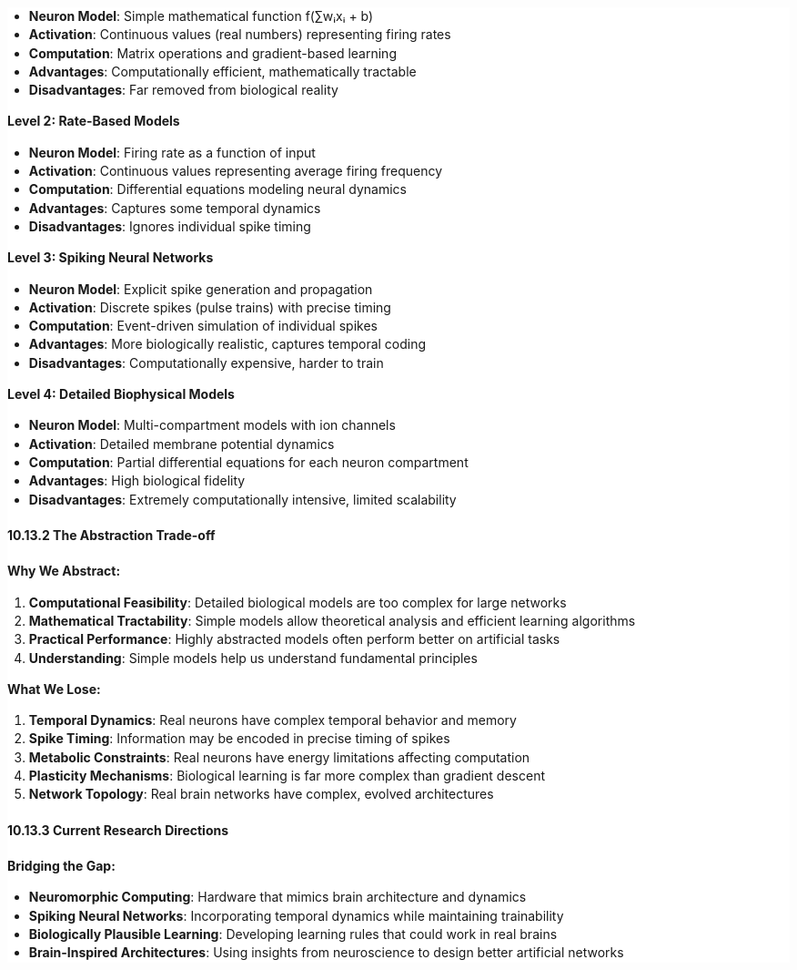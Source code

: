 - **Neuron Model**: Simple mathematical function f(∑wᵢxᵢ + b)
- **Activation**: Continuous values (real numbers) representing firing rates
- **Computation**: Matrix operations and gradient-based learning
- **Advantages**: Computationally efficient, mathematically tractable
- **Disadvantages**: Far removed from biological reality

**Level 2: Rate-Based Models**

- **Neuron Model**: Firing rate as a function of input
- **Activation**: Continuous values representing average firing frequency
- **Computation**: Differential equations modeling neural dynamics
- **Advantages**: Captures some temporal dynamics
- **Disadvantages**: Ignores individual spike timing

**Level 3: Spiking Neural Networks**

- **Neuron Model**: Explicit spike generation and propagation
- **Activation**: Discrete spikes (pulse trains) with precise timing
- **Computation**: Event-driven simulation of individual spikes
- **Advantages**: More biologically realistic, captures temporal coding
- **Disadvantages**: Computationally expensive, harder to train

**Level 4: Detailed Biophysical Models**

- **Neuron Model**: Multi-compartment models with ion channels
- **Activation**: Detailed membrane potential dynamics
- **Computation**: Partial differential equations for each neuron compartment
- **Advantages**: High biological fidelity
- **Disadvantages**: Extremely computationally intensive, limited scalability

#### 10.13.2 The Abstraction Trade-off

**Why We Abstract:**

1. **Computational Feasibility**: Detailed biological models are too complex for large networks
2. **Mathematical Tractability**: Simple models allow theoretical analysis and efficient learning algorithms
3. **Practical Performance**: Highly abstracted models often perform better on artificial tasks
4. **Understanding**: Simple models help us understand fundamental principles

**What We Lose:**

1. **Temporal Dynamics**: Real neurons have complex temporal behavior and memory
2. **Spike Timing**: Information may be encoded in precise timing of spikes
3. **Metabolic Constraints**: Real neurons have energy limitations affecting computation
4. **Plasticity Mechanisms**: Biological learning is far more complex than gradient descent
5. **Network Topology**: Real brain networks have complex, evolved architectures

#### 10.13.3 Current Research Directions

**Bridging the Gap:**

- **Neuromorphic Computing**: Hardware that mimics brain architecture and dynamics
- **Spiking Neural Networks**: Incorporating temporal dynamics while maintaining trainability
- **Biologically Plausible Learning**: Developing learning rules that could work in real brains
- **Brain-Inspired Architectures**: Using insights from neuroscience to design better artificial networks
